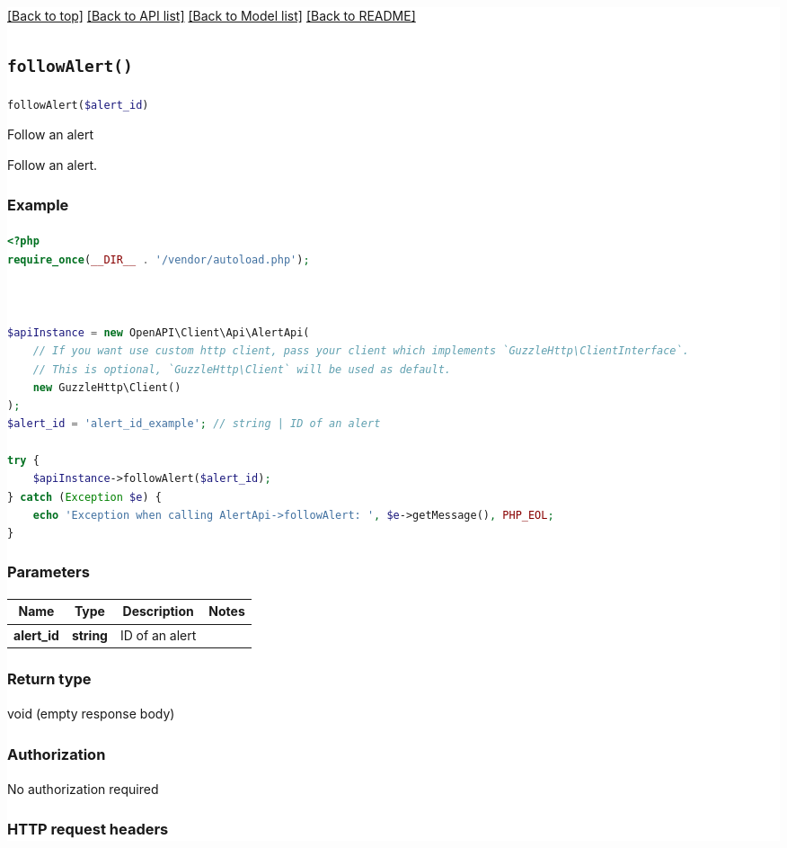 [[Back to top]](#) [[Back to API list]](../../README.md#endpoints)
[[Back to Model list]](../../README.md#models)
[[Back to README]](../../README.md)

## `followAlert()`

```php
followAlert($alert_id)
```

Follow an alert

Follow an alert.

### Example

```php
<?php
require_once(__DIR__ . '/vendor/autoload.php');



$apiInstance = new OpenAPI\Client\Api\AlertApi(
    // If you want use custom http client, pass your client which implements `GuzzleHttp\ClientInterface`.
    // This is optional, `GuzzleHttp\Client` will be used as default.
    new GuzzleHttp\Client()
);
$alert_id = 'alert_id_example'; // string | ID of an alert

try {
    $apiInstance->followAlert($alert_id);
} catch (Exception $e) {
    echo 'Exception when calling AlertApi->followAlert: ', $e->getMessage(), PHP_EOL;
}
```

### Parameters

| Name | Type | Description  | Notes |
| ------------- | ------------- | ------------- | ------------- |
| **alert_id** | **string**| ID of an alert | |

### Return type

void (empty response body)

### Authorization

No authorization required

### HTTP request headers
